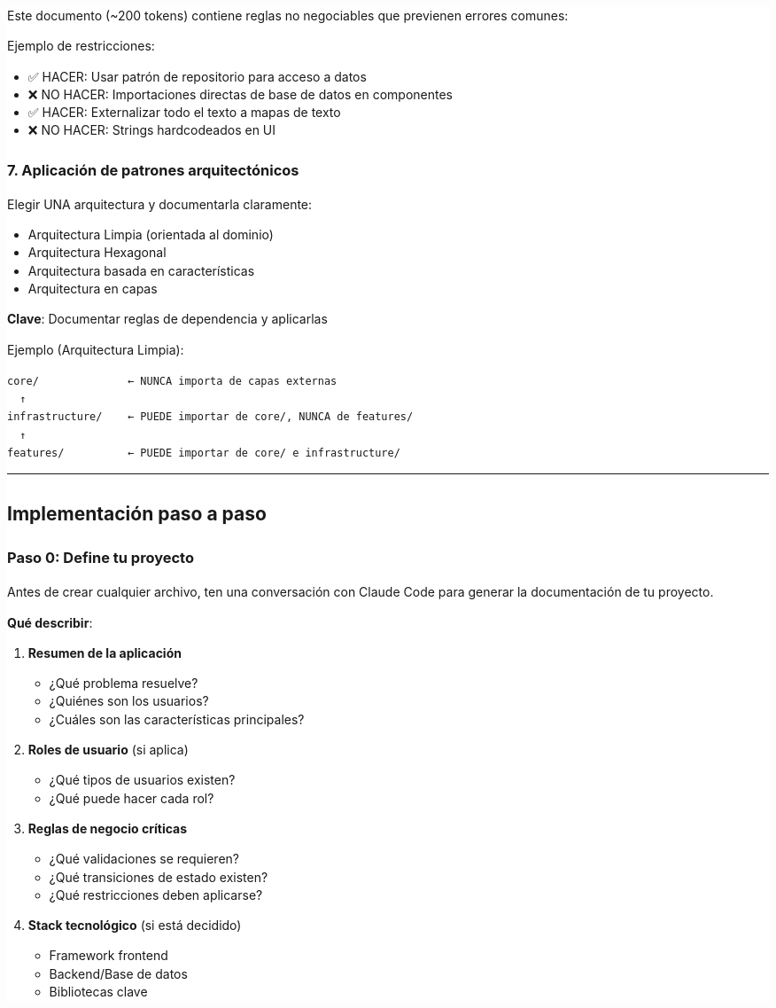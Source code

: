 Este documento (~200 tokens) contiene reglas no negociables que previenen errores comunes:

Ejemplo de restricciones:
- ✅ HACER: Usar patrón de repositorio para acceso a datos
- ❌ NO HACER: Importaciones directas de base de datos en componentes
- ✅ HACER: Externalizar todo el texto a mapas de texto
- ❌ NO HACER: Strings hardcodeados en UI

### 7. Aplicación de patrones arquitectónicos

Elegir UNA arquitectura y documentarla claramente:
- Arquitectura Limpia (orientada al dominio)
- Arquitectura Hexagonal
- Arquitectura basada en características
- Arquitectura en capas

**Clave**: Documentar reglas de dependencia y aplicarlas

Ejemplo (Arquitectura Limpia):
```
core/              ← NUNCA importa de capas externas
  ↑
infrastructure/    ← PUEDE importar de core/, NUNCA de features/
  ↑
features/          ← PUEDE importar de core/ e infrastructure/
```

---

## Implementación paso a paso

### Paso 0: Define tu proyecto

Antes de crear cualquier archivo, ten una conversación con Claude Code para generar la documentación de tu proyecto.

**Qué describir**:

1. **Resumen de la aplicación**
   - ¿Qué problema resuelve?
   - ¿Quiénes son los usuarios?
   - ¿Cuáles son las características principales?

2. **Roles de usuario** (si aplica)
   - ¿Qué tipos de usuarios existen?
   - ¿Qué puede hacer cada rol?

3. **Reglas de negocio críticas**
   - ¿Qué validaciones se requieren?
   - ¿Qué transiciones de estado existen?
   - ¿Qué restricciones deben aplicarse?

4. **Stack tecnológico** (si está decidido)
   - Framework frontend
   - Backend/Base de datos
   - Bibliotecas clave
